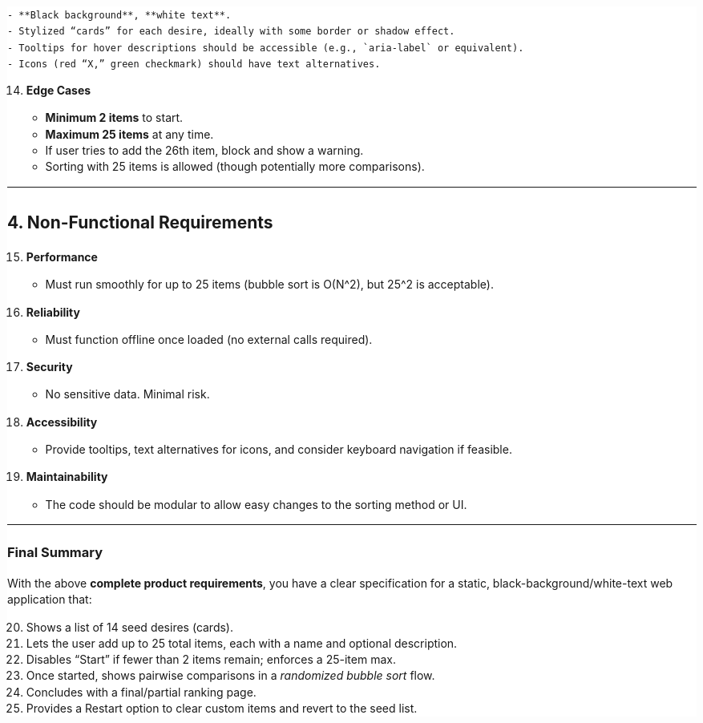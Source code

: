     - **Black background**, **white text**.
    - Stylized “cards” for each desire, ideally with some border or shadow effect.
    - Tooltips for hover descriptions should be accessible (e.g., `aria-label` or equivalent).
    - Icons (red “X,” green checkmark) should have text alternatives.
14. **Edge Cases**
    
    - **Minimum 2 items** to start.
    - **Maximum 25 items** at any time.
    - If user tries to add the 26th item, block and show a warning.
    - Sorting with 25 items is allowed (though potentially more comparisons).

---

## 4. Non-Functional Requirements

15. **Performance**
    
    - Must run smoothly for up to 25 items (bubble sort is O(N^2), but 25^2 is acceptable).
16. **Reliability**
    
    - Must function offline once loaded (no external calls required).
17. **Security**
    
    - No sensitive data. Minimal risk.
18. **Accessibility**
    
    - Provide tooltips, text alternatives for icons, and consider keyboard navigation if feasible.
19. **Maintainability**
    
    - The code should be modular to allow easy changes to the sorting method or UI.

---

### **Final Summary**

With the above **complete product requirements**, you have a clear specification for a static, black-background/white-text web application that:

20. Shows a list of 14 seed desires (cards).
21. Lets the user add up to 25 total items, each with a name and optional description.
22. Disables “Start” if fewer than 2 items remain; enforces a 25-item max.
23. Once started, shows pairwise comparisons in a _randomized bubble sort_ flow.
24. Concludes with a final/partial ranking page.
25. Provides a Restart option to clear custom items and revert to the seed list.